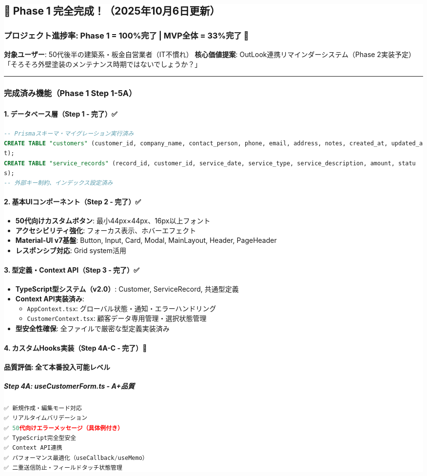 ## 🎉 Phase 1 完全完成！（2025年10月6日更新）

### プロジェクト進捗率: Phase 1 = 100%完了 | MVP全体 = 33%完了 🎉

**対象ユーザー**: 50代後半の建築系・板金自営業者（IT不慣れ）
**核心価値提案**: OutLook連携リマインダーシステム（Phase 2実装予定）
「そろそろ外壁塗装のメンテナンス時期ではないでしょうか？」

---

### 完成済み機能（Phase 1 Step 1-5A）

#### 1. データベース層（Step 1 - 完了）✅

```sql
-- Prismaスキーマ・マイグレーション実行済み
CREATE TABLE "customers" (customer_id, company_name, contact_person, phone, email, address, notes, created_at, updated_at);
CREATE TABLE "service_records" (record_id, customer_id, service_date, service_type, service_description, amount, status);
-- 外部キー制約、インデックス設定済み
```

#### 2. 基本UIコンポーネント（Step 2 - 完了）✅

- **50代向けカスタムボタン**: 最小44px×44px、16px以上フォント
- **アクセシビリティ強化**: フォーカス表示、ホバーエフェクト
- **Material-UI v7基盤**: Button, Input, Card, Modal, MainLayout, Header, PageHeader
- **レスポンシブ対応**: Grid system活用

#### 3. 型定義・Context API（Step 3 - 完了）✅

- **TypeScript型システム（v2.0）**: Customer, ServiceRecord, 共通型定義
- **Context API実装済み**:
  - `AppContext.tsx`: グローバル状態・通知・エラーハンドリング
  - `CustomerContext.tsx`: 顧客データ専用管理・選択状態管理
- **型安全性確保**: 全ファイルで厳密な型定義実装済み

#### 4. カスタムHooks実装（Step 4A-C - 完了）🌟

**品質評価: 全て本番投入可能レベル**

##### **Step 4A: useCustomerForm.ts - A+品質**

```typescript
✅ 新規作成・編集モード対応
✅ リアルタイムバリデーション
✅ 50代向けエラーメッセージ（具体例付き）
✅ TypeScript完全型安全
✅ Context API連携
✅ パフォーマンス最適化（useCallback/useMemo）
✅ 二重送信防止・フィールドタッチ状態管理
```
